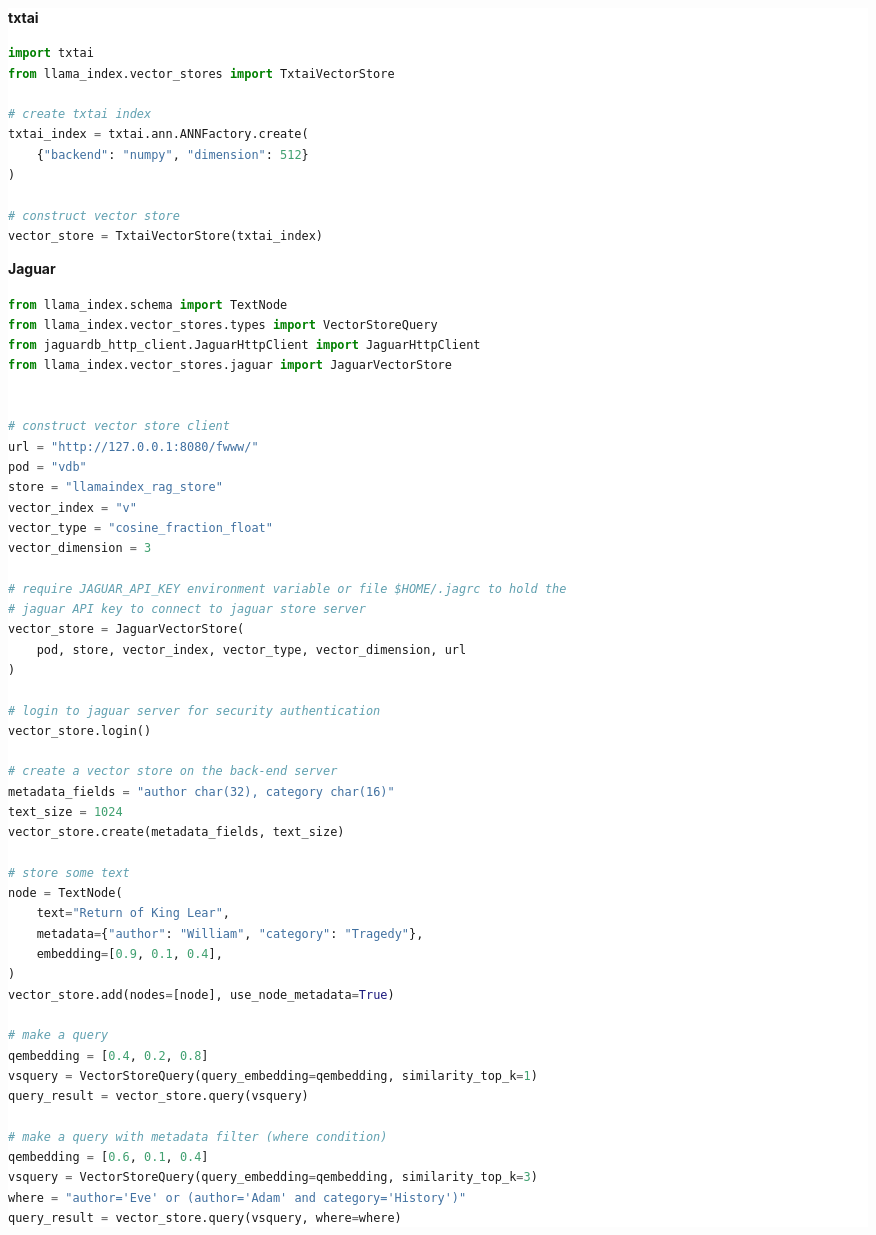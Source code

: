 **txtai**

```python
import txtai
from llama_index.vector_stores import TxtaiVectorStore

# create txtai index
txtai_index = txtai.ann.ANNFactory.create(
    {"backend": "numpy", "dimension": 512}
)

# construct vector store
vector_store = TxtaiVectorStore(txtai_index)
```

**Jaguar**

```python
from llama_index.schema import TextNode
from llama_index.vector_stores.types import VectorStoreQuery
from jaguardb_http_client.JaguarHttpClient import JaguarHttpClient
from llama_index.vector_stores.jaguar import JaguarVectorStore


# construct vector store client
url = "http://127.0.0.1:8080/fwww/"
pod = "vdb"
store = "llamaindex_rag_store"
vector_index = "v"
vector_type = "cosine_fraction_float"
vector_dimension = 3

# require JAGUAR_API_KEY environment variable or file $HOME/.jagrc to hold the
# jaguar API key to connect to jaguar store server
vector_store = JaguarVectorStore(
    pod, store, vector_index, vector_type, vector_dimension, url
)

# login to jaguar server for security authentication
vector_store.login()

# create a vector store on the back-end server
metadata_fields = "author char(32), category char(16)"
text_size = 1024
vector_store.create(metadata_fields, text_size)

# store some text
node = TextNode(
    text="Return of King Lear",
    metadata={"author": "William", "category": "Tragedy"},
    embedding=[0.9, 0.1, 0.4],
)
vector_store.add(nodes=[node], use_node_metadata=True)

# make a query
qembedding = [0.4, 0.2, 0.8]
vsquery = VectorStoreQuery(query_embedding=qembedding, similarity_top_k=1)
query_result = vector_store.query(vsquery)

# make a query with metadata filter (where condition)
qembedding = [0.6, 0.1, 0.4]
vsquery = VectorStoreQuery(query_embedding=qembedding, similarity_top_k=3)
where = "author='Eve' or (author='Adam' and category='History')"
query_result = vector_store.query(vsquery, where=where)

```